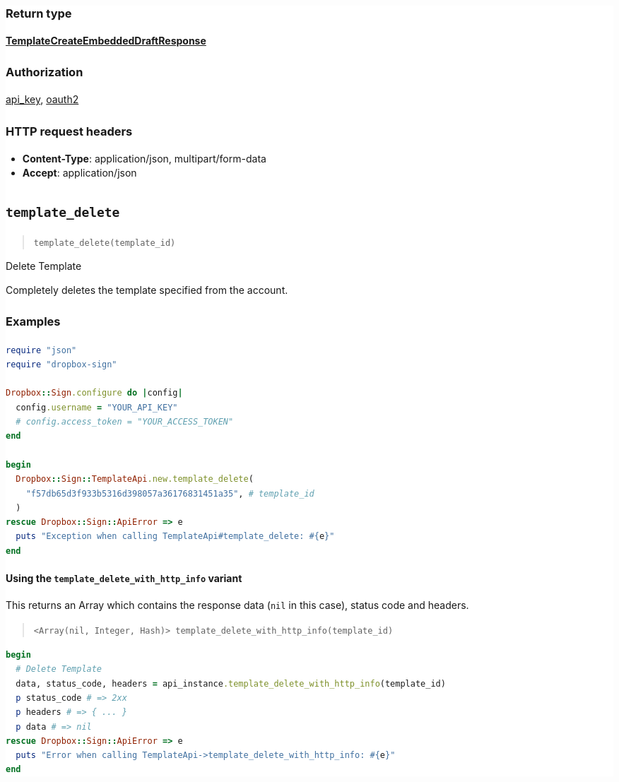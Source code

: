 ### Return type

[**TemplateCreateEmbeddedDraftResponse**](TemplateCreateEmbeddedDraftResponse.md)

### Authorization

[api_key](../README.md#api_key), [oauth2](../README.md#oauth2)

### HTTP request headers

- **Content-Type**: application/json, multipart/form-data
- **Accept**: application/json


## `template_delete`

> `template_delete(template_id)`

Delete Template

Completely deletes the template specified from the account.

### Examples

```ruby
require "json"
require "dropbox-sign"

Dropbox::Sign.configure do |config|
  config.username = "YOUR_API_KEY"
  # config.access_token = "YOUR_ACCESS_TOKEN"
end

begin
  Dropbox::Sign::TemplateApi.new.template_delete(
    "f57db65d3f933b5316d398057a36176831451a35", # template_id
  )
rescue Dropbox::Sign::ApiError => e
  puts "Exception when calling TemplateApi#template_delete: #{e}"
end

```

#### Using the `template_delete_with_http_info` variant

This returns an Array which contains the response data (`nil` in this case), status code and headers.

> `<Array(nil, Integer, Hash)> template_delete_with_http_info(template_id)`

```ruby
begin
  # Delete Template
  data, status_code, headers = api_instance.template_delete_with_http_info(template_id)
  p status_code # => 2xx
  p headers # => { ... }
  p data # => nil
rescue Dropbox::Sign::ApiError => e
  puts "Error when calling TemplateApi->template_delete_with_http_info: #{e}"
end
```
